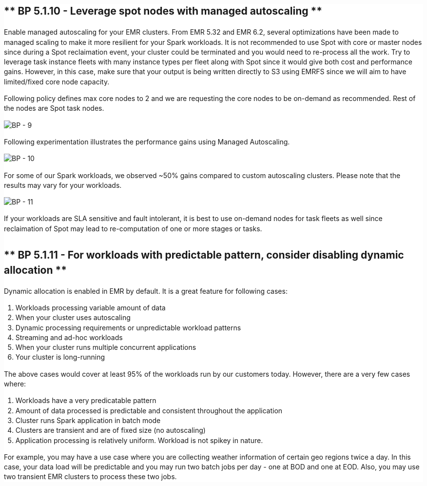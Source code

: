 ## ** BP 5.1.10 -   Leverage spot nodes with managed autoscaling **

Enable managed autoscaling for your EMR clusters. From EMR 5.32 and EMR 6.2, several optimizations have been made to managed scaling to make it more resilient for your Spark workloads. It is not recommended to use Spot with core or master nodes since during a Spot reclaimation event, your cluster could be terminated and you would need to re-process all the work. Try to leverage task instance fleets with many instance types per fleet along with Spot since it would give both cost and performance gains. However, in this case, make sure that your output is being written directly to S3 using EMRFS since we will aim to have limited/fixed core node capacity.

Following policy defines max core nodes to 2 and we are requesting the core nodes to be on-demand as recommended. Rest of the nodes are Spot task nodes.

![BP - 9](images/spark-bp-9.png)

Following experimentation illustrates the performance gains using Managed Autoscaling.

![BP - 10](images/spark-bp-10.png)

For some of our Spark workloads, we observed ~50% gains compared to custom autoscaling clusters. Please note that the results may vary for your workloads.

![BP - 11](images/spark-bp-11.png)

If your workloads are SLA sensitive and fault intolerant, it is best to use on-demand nodes for task fleets as well since reclaimation of Spot may lead to re-computation of one or more stages or tasks.

## ** BP 5.1.11  -   For workloads with predictable pattern, consider disabling dynamic allocation **

Dynamic allocation is enabled in EMR by default. It is a great feature for following cases:

1. Workloads processing variable amount of data  
2. When your cluster uses autoscaling
3. Dynamic processing requirements or unpredictable workload patterns
4. Streaming and ad-hoc workloads
5. When your cluster runs multiple concurrent applications
6. Your cluster is long-running

The above cases would cover at least 95% of the workloads run by our customers today. However, there are a very few cases where:

1. Workloads have a very predicatable pattern
2. Amount of data processed is predictable and consistent throughout the application
3. Cluster runs Spark application in batch mode
4. Clusters are transient and are of fixed size (no autoscaling)
5. Application processing is relatively uniform. Workload is not spikey in nature.

For example, you may have a use case where you are collecting weather information of certain geo regions twice a day. In this case, your data load will be predictable and you may run two batch jobs per day - one at BOD and one at EOD. Also, you may use two transient EMR clusters to process these two jobs.  
